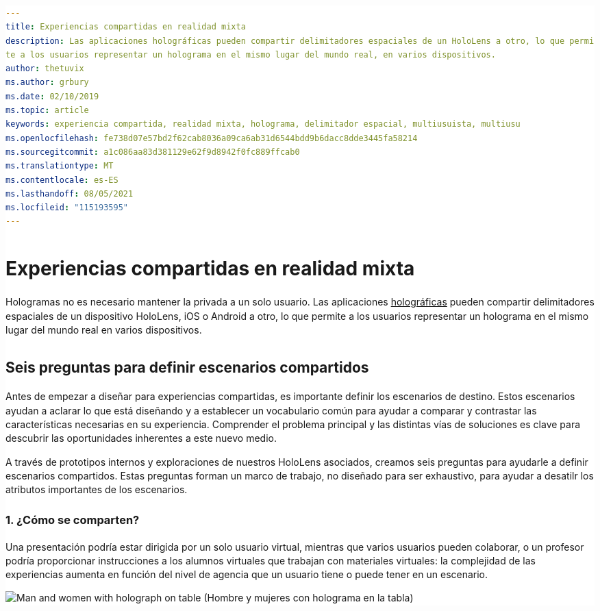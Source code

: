 ```yaml
---
title: Experiencias compartidas en realidad mixta
description: Las aplicaciones holográficas pueden compartir delimitadores espaciales de un HoloLens a otro, lo que permite a los usuarios representar un holograma en el mismo lugar del mundo real, en varios dispositivos.
author: thetuvix
ms.author: grbury
ms.date: 02/10/2019
ms.topic: article
keywords: experiencia compartida, realidad mixta, holograma, delimitador espacial, multiusuista, multiusu
ms.openlocfilehash: fe738d07e57bd2f62cab8036a09ca6ab31d6544bdd9b6dacc8dde3445fa58214
ms.sourcegitcommit: a1c086aa83d381129e62f9d8942f0fc889ffcab0
ms.translationtype: MT
ms.contentlocale: es-ES
ms.lasthandoff: 08/05/2021
ms.locfileid: "115193595"
---
```

# <a name="shared-experiences-in-mixed-reality"></a>Experiencias compartidas en realidad mixta

Hologramas no es necesario mantener la privada a un solo usuario. Las aplicaciones [holográficas](../../design/spatial-anchors.md) pueden compartir delimitadores espaciales de un dispositivo HoloLens, iOS o Android a otro, lo que permite a los usuarios representar un holograma en el mismo lugar del mundo real en varios dispositivos.

## <a name="six-questions-to-define-shared-scenarios"></a>Seis preguntas para definir escenarios compartidos

Antes de empezar a diseñar para experiencias compartidas, es importante definir los escenarios de destino. Estos escenarios ayudan a aclarar lo que está diseñando y a establecer un vocabulario común para ayudar a comparar y contrastar las características necesarias en su experiencia. Comprender el problema principal y las distintas vías de soluciones es clave para descubrir las oportunidades inherentes a este nuevo medio.

A través de prototipos internos y exploraciones de nuestros HoloLens asociados, creamos seis preguntas para ayudarle a definir escenarios compartidos. Estas preguntas forman un marco de trabajo, no diseñado para ser exhaustivo, para ayudar a desatilr los atributos importantes de los escenarios.

### <a name="1-how-are-they-sharing"></a>1. ¿Cómo se comparten?

Una presentación podría estar dirigida por un solo usuario virtual, mientras que varios usuarios pueden colaborar, o un profesor podría proporcionar instrucciones a los alumnos virtuales que trabajan con materiales virtuales: la complejidad de las experiencias aumenta en función del nivel de agencia que un usuario tiene o puede tener en un escenario.

![Man and women with holograph on table (Hombre y mujeres con holograma en la tabla)](images/man-and-women-with-holograph-on-table-500px.png)
